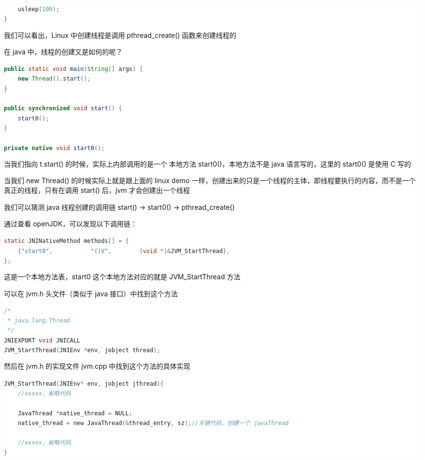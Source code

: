 ```C
    usleep(100);
}
```

我们可以看出，Linux 中创建线程是调用 pthread_create() 函数来创建线程的



在 java 中，线程的创建又是如何的呢？

```java
public static void main(String[] args) {
    new Thread().start();
}

public synchronized void start() {
    start0();
}

private native void start0();
```

当我们指向 t.start() 的时候，实际上内部调用的是一个 本地方法 start0()，本地方法不是 java 语言写的，这里的 start0() 是使用 C 写的

当我们 new Thread()  的时候实际上就是跟上面的 linux demo 一样，创建出来的只是一个线程的主体，即线程要执行的内容，而不是一个真正的线程，只有在调用 start() 后，jvm 才会创建出一个线程

我们可以猜测 java 线程创建的调用链 start() -> start0() -> pthread_create()



通过查看 openJDK，可以发现以下调用链：

```C
static JNINativeMethod methods[] = {
    {"start0",           "()V",        (void *)&JVM_StartThread},
};
```

这是一个本地方法表，start0 这个本地方法对应的就是 JVM_StartThread 方法

可以在 jvm.h 头文件（类似于 java 接口）中找到这个方法

```C
/*
 * java.lang.Thread
 */
JNIEXPORT void JNICALL
JVM_StartThread(JNIEnv *env, jobject thread);
```

然后在 jvm.h 的实现文件 jvm.cpp 中找到这个方法的具体实现

```C
JVM_StartThread(JNIEnv* env, jobject jthread){
    //xxxxx，省略代码
    
    JavaThread *native_thread = NULL;
    native_thread = new JavaThread(&thread_entry, sz);//关键代码，创建一个 javaThread
    
    //xxxxx，省略代码
}
```
